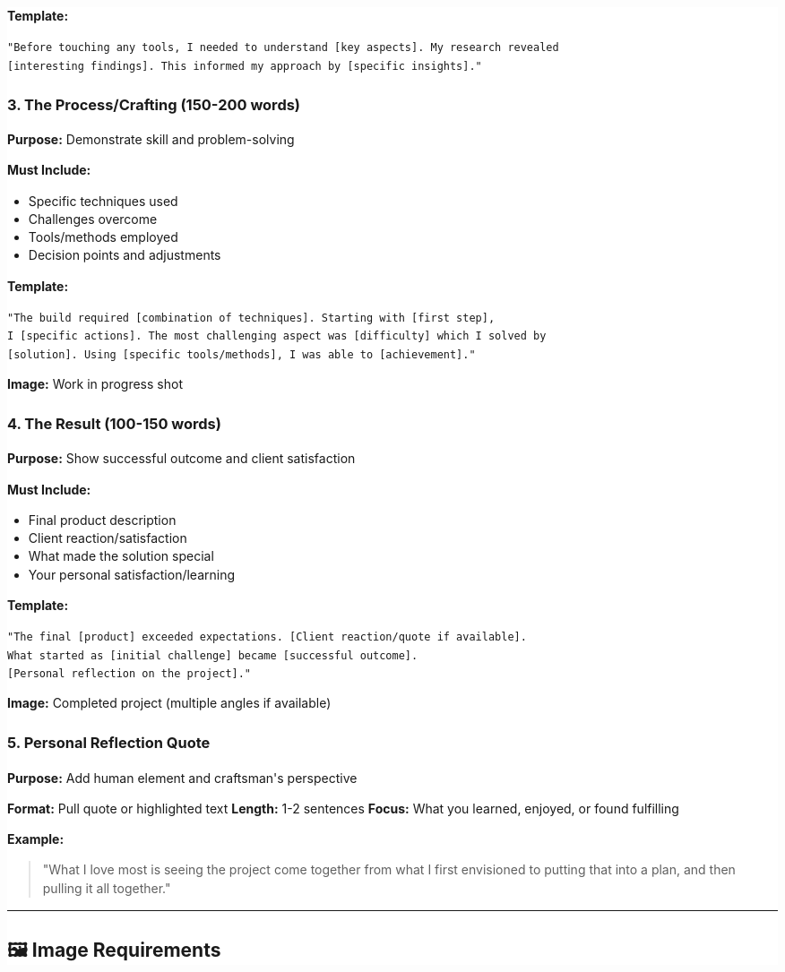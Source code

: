 **Template:**
```
"Before touching any tools, I needed to understand [key aspects]. My research revealed 
[interesting findings]. This informed my approach by [specific insights]."
```

### 3. The Process/Crafting (150-200 words)
**Purpose:** Demonstrate skill and problem-solving

**Must Include:**
- Specific techniques used
- Challenges overcome
- Tools/methods employed
- Decision points and adjustments

**Template:**
```
"The build required [combination of techniques]. Starting with [first step], 
I [specific actions]. The most challenging aspect was [difficulty] which I solved by 
[solution]. Using [specific tools/methods], I was able to [achievement]."
```

**Image:** Work in progress shot

### 4. The Result (100-150 words)
**Purpose:** Show successful outcome and client satisfaction

**Must Include:**
- Final product description
- Client reaction/satisfaction
- What made the solution special
- Your personal satisfaction/learning

**Template:**
```
"The final [product] exceeded expectations. [Client reaction/quote if available]. 
What started as [initial challenge] became [successful outcome]. 
[Personal reflection on the project]."
```

**Image:** Completed project (multiple angles if available)

### 5. Personal Reflection Quote
**Purpose:** Add human element and craftsman's perspective

**Format:** Pull quote or highlighted text
**Length:** 1-2 sentences
**Focus:** What you learned, enjoyed, or found fulfilling

**Example:**
> "What I love most is seeing the project come together from what I first envisioned to putting that into a plan, and then pulling it all together."

---

## 🖼️ Image Requirements
